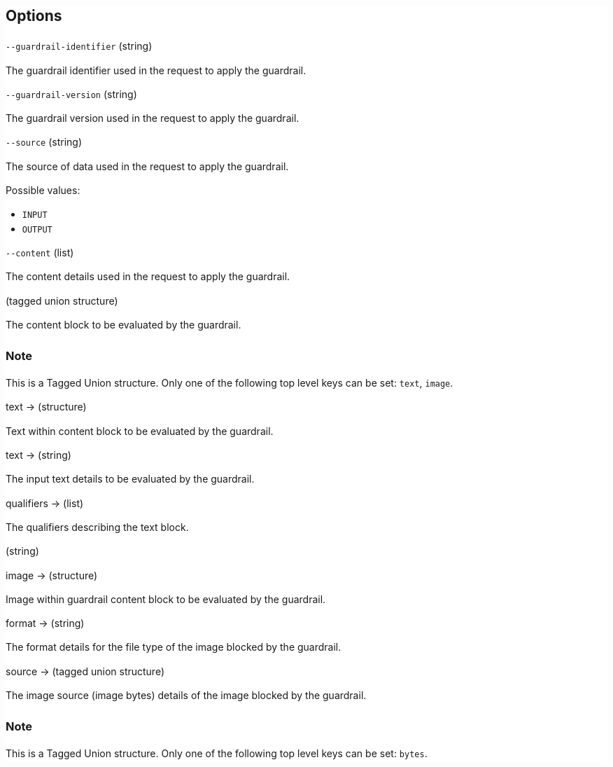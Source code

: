## Options

`--guardrail-identifier` (string)

The guardrail identifier used in the request to apply the guardrail.

`--guardrail-version` (string)

The guardrail version used in the request to apply the guardrail.

`--source` (string)

The source of data used in the request to apply the guardrail.

Possible values:

- `INPUT`
- `OUTPUT`

`--content` (list)

The content details used in the request to apply the guardrail.

(tagged union structure)

The content block to be evaluated by the guardrail.

### Note

This is a Tagged Union structure. Only one of the following top level keys can be set: `text`, `image`.

text -> (structure)

Text within content block to be evaluated by the guardrail.

text -> (string)

The input text details to be evaluated by the guardrail.

qualifiers -> (list)

The qualifiers describing the text block.

(string)

image -> (structure)

Image within guardrail content block to be evaluated by the guardrail.

format -> (string)

The format details for the file type of the image blocked by the guardrail.

source -> (tagged union structure)

The image source (image bytes) details of the image blocked by the guardrail.

### Note

This is a Tagged Union structure. Only one of the following top level keys can be set: `bytes`.
